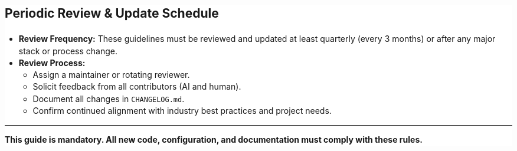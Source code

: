 
## Periodic Review & Update Schedule

- **Review Frequency:** These guidelines must be reviewed and updated at least quarterly (every 3 months) or after any major stack or process change.
- **Review Process:**
    - Assign a maintainer or rotating reviewer.
    - Solicit feedback from all contributors (AI and human).
    - Document all changes in `CHANGELOG.md`.
    - Confirm continued alignment with industry best practices and project needs.

---

**This guide is mandatory. All new code, configuration, and documentation must comply with these rules.**
